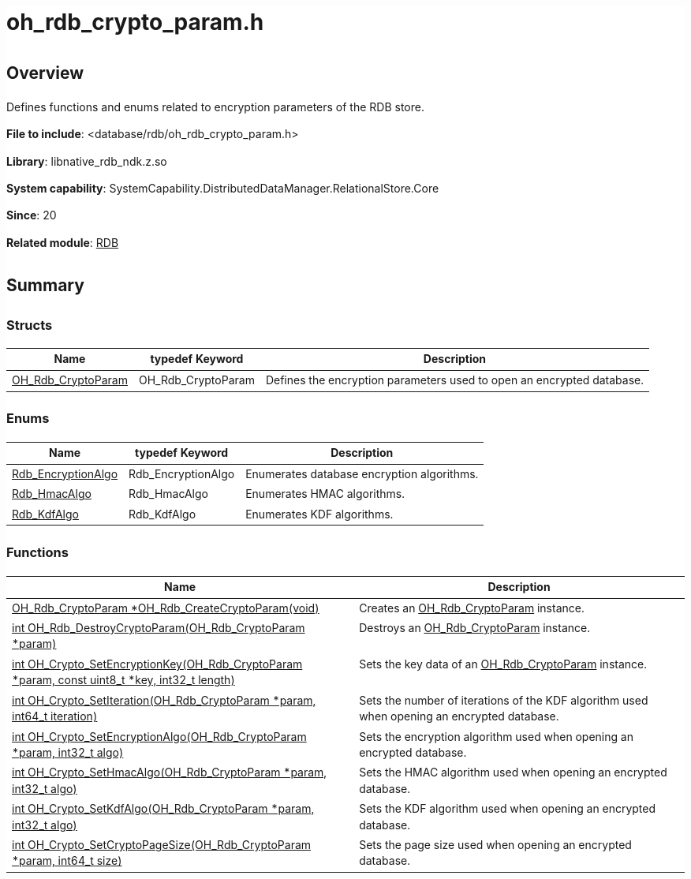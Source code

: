 # oh_rdb_crypto_param.h







## Overview

Defines functions and enums related to encryption parameters of the RDB store.

**File to include**: <database/rdb/oh_rdb_crypto_param.h>

**Library**: libnative_rdb_ndk.z.so

**System capability**: SystemCapability.DistributedDataManager.RelationalStore.Core

**Since**: 20

**Related module**: [RDB](capi-rdb.md)

## Summary

### Structs

| Name                                            | typedef Keyword     | Description                                |
| ------------------------------------------------ | ------------------ | ------------------------------------ |
| [OH_Rdb_CryptoParam](capi-rdb-oh-rdb-cryptoparam.md) | OH_Rdb_CryptoParam | Defines the encryption parameters used to open an encrypted database.|

### Enums

| Name                                     | typedef Keyword     | Description                        |
| ----------------------------------------- | ------------------ | ---------------------------- |
| [Rdb_EncryptionAlgo](#rdb_encryptionalgo) | Rdb_EncryptionAlgo | Enumerates database encryption algorithms.            |
| [Rdb_HmacAlgo](#rdb_hmacalgo)             | Rdb_HmacAlgo       | Enumerates HMAC algorithms.|
| [Rdb_KdfAlgo](#rdb_kdfalgo)               | Rdb_KdfAlgo        | Enumerates KDF algorithms. |

### Functions

| Name                                                        | Description                                                        |
| ------------------------------------------------------------ | ------------------------------------------------------------ |
| [OH_Rdb_CryptoParam *OH_Rdb_CreateCryptoParam(void)](#oh_rdb_createcryptoparam) | Creates an [OH_Rdb_CryptoParam](capi-rdb-oh-rdb-cryptoparam.md) instance.|
| [int OH_Rdb_DestroyCryptoParam(OH_Rdb_CryptoParam *param)](#oh_rdb_destroycryptoparam) | Destroys an [OH_Rdb_CryptoParam](capi-rdb-oh-rdb-cryptoparam.md) instance.|
| [int OH_Crypto_SetEncryptionKey(OH_Rdb_CryptoParam *param, const uint8_t *key, int32_t length)](#oh_crypto_setencryptionkey) | Sets the key data of an [OH_Rdb_CryptoParam](capi-rdb-oh-rdb-cryptoparam.md) instance.|
| [int OH_Crypto_SetIteration(OH_Rdb_CryptoParam *param, int64_t iteration)](#oh_crypto_setiteration) | Sets the number of iterations of the KDF algorithm used when opening an encrypted database.                 |
| [int OH_Crypto_SetEncryptionAlgo(OH_Rdb_CryptoParam *param, int32_t algo)](#oh_crypto_setencryptionalgo) | Sets the encryption algorithm used when opening an encrypted database.                        |
| [int OH_Crypto_SetHmacAlgo(OH_Rdb_CryptoParam *param, int32_t algo)](#oh_crypto_sethmacalgo) | Sets the HMAC algorithm used when opening an encrypted database.                        |
| [int OH_Crypto_SetKdfAlgo(OH_Rdb_CryptoParam *param, int32_t algo)](#oh_crypto_setkdfalgo) | Sets the KDF algorithm used when opening an encrypted database.                         |
| [int OH_Crypto_SetCryptoPageSize(OH_Rdb_CryptoParam *param, int64_t size)](#oh_crypto_setcryptopagesize) | Sets the page size used when opening an encrypted database.                          |
